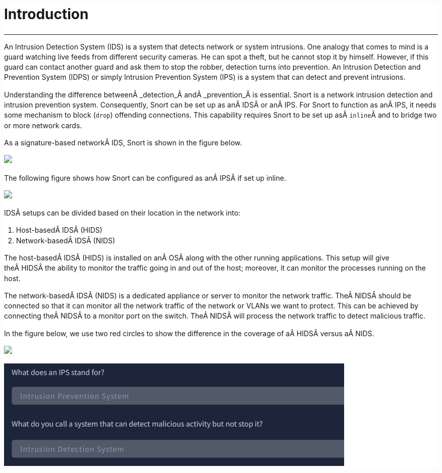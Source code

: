 ﻿# Introduction

---

An Intrusion Detection System (IDS) is a system that detects network or system intrusions. One analogy that comes to mind is a guard watching live feeds from different security cameras. He can spot a theft, but he cannot stop it by himself. However, if this guard can contact another guard and ask them to stop the robber, detection turns into prevention. An Intrusion Detection and Prevention System (IDPS) or simply Intrusion Prevention System (IPS) is a system that can detect and prevent intrusions.

Understanding the difference betweenÂ _detection_Â andÂ _prevention_Â is essential. Snort is a network intrusion detection and intrusion prevention system. Consequently, Snort can be set up as anÂ IDSÂ or anÂ IPS. For Snort to function as anÂ IPS, it needs some mechanism to block (`drop`) offending connections. This capability requires Snort to be set up asÂ `inline`Â and to bridge two or more network cards.

As a signature-based networkÂ IDS, Snort is shown in the figure below.

![](https://tryhackme-images.s3.amazonaws.com/user-uploads/5f04259cf9bf5b57aed2c476/room-content/112f5abb83ffd40a8ce514980242ce60.png)  

The following figure shows how Snort can be configured as anÂ IPSÂ if set up inline.

![](https://tryhackme-images.s3.amazonaws.com/user-uploads/5f04259cf9bf5b57aed2c476/room-content/0925b08163ea115da03213b6fd846296.png)  

IDSÂ setups can be divided based on their location in the network into:

1. Host-basedÂ IDSÂ (HIDS)
2. Network-basedÂ IDSÂ (NIDS)

The host-basedÂ IDSÂ (HIDS) is installed on anÂ OSÂ along with the other running applications. This setup will give theÂ HIDSÂ the ability to monitor the traffic going in and out of the host; moreover, it can monitor the processes running on the host.

The network-basedÂ IDSÂ (NIDS) is a dedicated appliance or server to monitor the network traffic. TheÂ NIDSÂ should be connected so that it can monitor all the network traffic of the network or VLANs we want to protect. This can be achieved by connecting theÂ NIDSÂ to a monitor port on the switch. TheÂ NIDSÂ will process the network traffic to detect malicious traffic.

In the figure below, we use two red circles to show the difference in the coverage of aÂ HIDSÂ versus aÂ NIDS.

![](https://tryhackme-images.s3.amazonaws.com/user-uploads/5f04259cf9bf5b57aed2c476/room-content/61e14978e7f97e0de5d467babc3cfbff.png)


![Pasted image 20250523134249.png](../../../IMAGES/Pasted%20image%2020250523134249.png)
